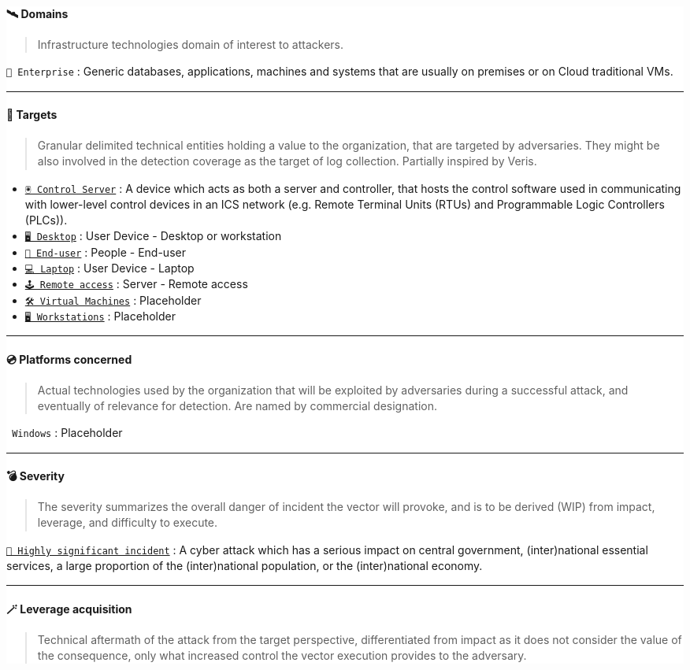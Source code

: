 
#### **🛰️ Domains**

 > Infrastructure technologies domain of interest to attackers.

 `🏢 Enterprise` : Generic databases, applications, machines and systems that are usually on premises or on Cloud traditional VMs.

---

#### **🎯 Targets**

 > Granular delimited technical entities holding a value to the organization, that are targeted by adversaries. They might be also involved in the detection coverage as the target of log collection. Partially inspired by Veris.

  - [`🖲️ Control Server`](https://collaborate.mitre.org/attackics/index.php/Control_Server) : A device which acts as both a server and controller, that hosts the control software used in communicating with lower-level control devices in an ICS network (e.g. Remote Terminal Units (RTUs) and Programmable Logic Controllers (PLCs)).
 - [`🖥️ Desktop`](http://veriscommunity.net/enums.html#section-asset) : User Device - Desktop or workstation
 - [`👤 End-user`](http://veriscommunity.net/enums.html#section-asset) : People - End-user
 - [`💻 Laptop`](http://veriscommunity.net/enums.html#section-asset) : User Device - Laptop
 - [`🕹️ Remote access`](http://veriscommunity.net/enums.html#section-asset) : Server - Remote access
 - [`🛠️ Virtual Machines`](http://veriscommunity.net/enums.html#section-asset) : Placeholder
 - [`🖥️ Workstations`](http://veriscommunity.net/enums.html#section-asset) : Placeholder

---

#### **💿 Platforms concerned**

 > Actual technologies used by the organization that will be exploited by adversaries during a successful attack, and eventually of relevance for detection. Are named by commercial designation.

 ` Windows` : Placeholder

---

#### **💣 Severity**

 > The severity summarizes the overall danger of incident the vector will provoke, and is to be derived (WIP) from impact, leverage, and difficulty to execute.

 [`🚨 Highly significant incident`](https://www.ncsc.gov.uk/news/new-cyber-attack-categorisation-system-improve-uk-response-incidents) : A cyber attack which has a serious impact on central government, (inter)national essential services, a large proportion of the (inter)national population, or the (inter)national economy.

---

#### **🪄 Leverage acquisition**

 > Technical aftermath of the attack from the target perspective, differentiated from impact as it does not consider the value of the consequence, only what increased control the vector execution provides to the adversary.
